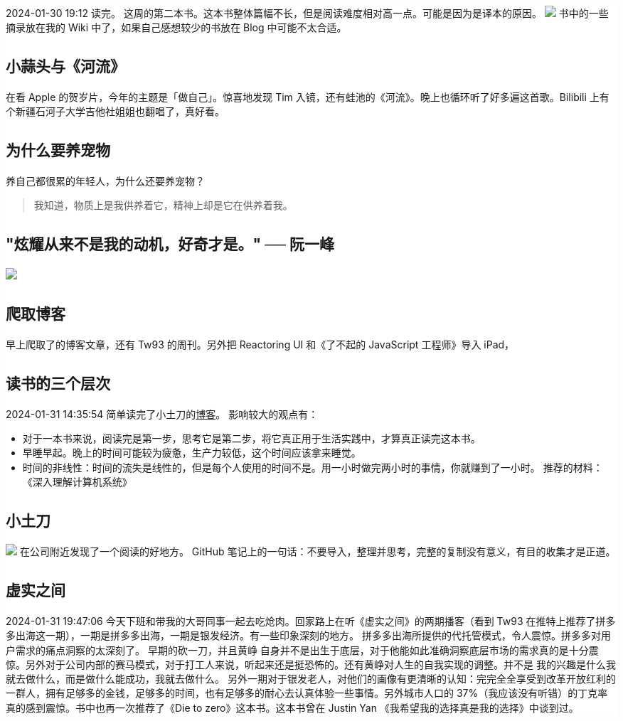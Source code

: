 2024-01-30 19:12 读完。
这周的第二本书。这本书整体篇幅不长，但是阅读难度相对高一点。可能是因为是译本的原因。
![](https://raw.githubusercontent.com/huyixi/Pics/main/uPic/btHI8u.jpg)
书中的一些摘录放在我的 Wiki 中了，如果自己感想较少的书放在 Blog 中可能不太合适。

## 小蒜头与《河流》

在看 Apple 的贺岁片，今年的主题是「做自己」。惊喜地发现 Tim 入镜，还有蛙池的《河流》。晚上也循环听了好多遍这首歌。Bilibili 上有个新疆石河子大学吉他社姐姐也翻唱了，真好看。

## 为什么要养宠物

养自己都很累的年轻人，为什么还要养宠物？

> 我知道，物质上是我供养着它，精神上却是它在供养着我。

## "炫耀从来不是我的动机，好奇才是。" ── 阮一峰

![](https://raw.githubusercontent.com/huyixi/Pics/main/uPic/EdbaJi.jpg)

## 爬取博客

早上爬取了的博客文章，还有 Tw93 的周刊。另外把 Reactoring UI 和《了不起的 JavaScript 工程师》导入 iPad，

## 读书的三个层次

2024-01-31 14:35:54
简单读完了小土刀的[博客](https://wdxtub.com)。
影响较大的观点有：

- 对于一本书来说，阅读完是第一步，思考它是第二步，将它真正用于生活实践中，才算真正读完这本书。
- 早睡早起。晚上的时间可能较为疲惫，生产力较低，这个时间应该拿来睡觉。
- 时间的非线性：时间的流失是线性的，但是每个人使用的时间不是。用一小时做完两小时的事情，你就赚到了一小时。
  推荐的材料：
  《深入理解计算机系统》

## 小土刀

![](https://raw.githubusercontent.com/huyixi/Pics/main/uPic/Mub9rE.jpg)
在公司附近发现了一个阅读的好地方。
GitHub 笔记上的一句话：不要导入，整理并思考，完整的复制没有意义，有目的收集才是正道。

## 虚实之间

2024-01-31 19:47:06
今天下班和带我的大哥同事一起去吃炝肉。回家路上在听《虚实之间》的两期播客（看到 Tw93 在推特上推荐了拼多多出海这一期），一期是拼多多出海，一期是银发经济。有一些印象深刻的地方。 拼多多出海所提供的代托管模式，令人震惊。拼多多对用户需求的痛点洞察的太深刻了。 早期的砍一刀，并且黄峥 自身并不是出生于底层，对于他能如此准确洞察底层市场的需求真的是十分震惊。另外对于公司内部的赛马模式，对于打工人来说，听起来还是挺恐怖的。还有黄峥对人生的自我实现的调整。并不是 我的兴趣是什么我就去做什么，而是做什么能成功，我就去做什么。
另外一期对于银发老人，对他们的画像有更清晰的认知：完完全全享受到改革开放红利的一群人，拥有足够多的金钱，足够多的时间，也有足够多的耐心去认真体验一些事情。另外城市人口的 37%（我应该没有听错）的丁克率真的感到震惊。书中也再一次推荐了《Die to zero》这本书。这本书曾在 Justin Yan 《我希望我的选择真是我的选择》中谈到过。
